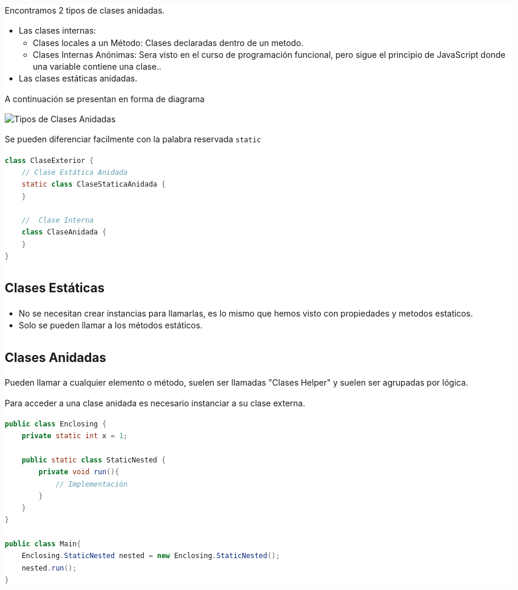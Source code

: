 Encontramos 2 tipos de clases anidadas.

* Las clases internas: 
	* Clases locales a un Método: Clases declaradas dentro de un metodo.
	* Clases Internas Anónimas: Sera visto en el curso de programación funcional, pero sigue el principio de JavaScript donde una variable contiene una clase..
* Las clases estáticas anidadas.

A continuación se presentan en forma de diagrama

![Tipos de Clases Anidadas](../Resources/Clases_anidadas_tipos.png)

Se pueden diferenciar facilmente con la palabra reservada `static`

```java
class ClaseExterior {
	// Clase Estática Anidada
	static class ClaseStaticaAnidada {
	}

	//  Clase Interna
	class ClaseAnidada {
	}
}
```

## Clases Estáticas

* No se necesitan crear instancias para llamarlas, es lo mismo que hemos visto con propiedades y metodos estaticos.
* Solo se pueden llamar a los métodos estáticos.

## Clases Anidadas

Pueden llamar a cualquier elemento o método, suelen ser llamadas "Clases Helper" y suelen ser agrupadas por lógica.

Para acceder a una clase anidada es necesario instanciar a su clase externa.

```java
public class Enclosing {
	private static int x = 1;
	
	public static class StaticNested {
		private void run(){
			// Implementación
		}
	}
}

public class Main{
	Enclosing.StaticNested nested = new Enclosing.StaticNested();
	nested.run();
}
```
